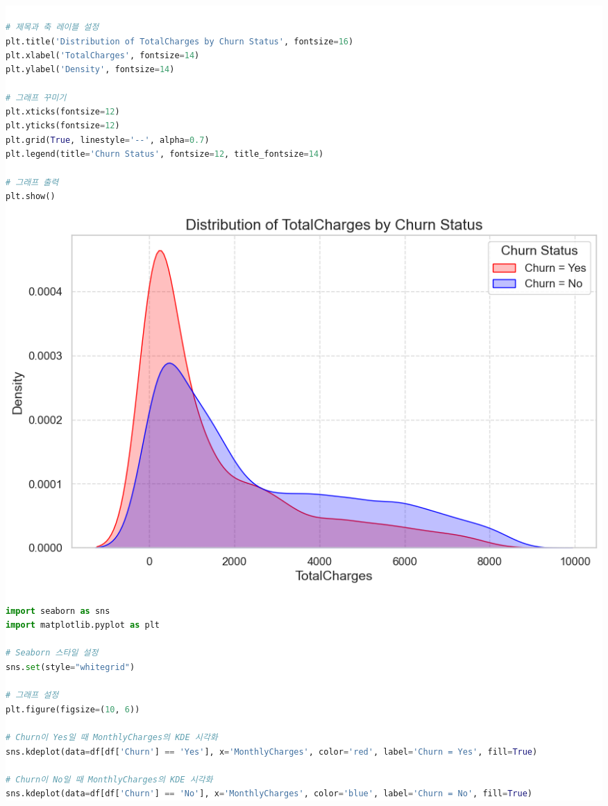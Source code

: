 ```python

# 제목과 축 레이블 설정
plt.title('Distribution of TotalCharges by Churn Status', fontsize=16)
plt.xlabel('TotalCharges', fontsize=14)
plt.ylabel('Density', fontsize=14)

# 그래프 꾸미기
plt.xticks(fontsize=12)
plt.yticks(fontsize=12)
plt.grid(True, linestyle='--', alpha=0.7)
plt.legend(title='Churn Status', fontsize=12, title_fontsize=14)

# 그래프 출력
plt.show()

```

![image.png](images/image%203.png)

```python
import seaborn as sns
import matplotlib.pyplot as plt

# Seaborn 스타일 설정
sns.set(style="whitegrid")

# 그래프 설정
plt.figure(figsize=(10, 6))

# Churn이 Yes일 때 MonthlyCharges의 KDE 시각화
sns.kdeplot(data=df[df['Churn'] == 'Yes'], x='MonthlyCharges', color='red', label='Churn = Yes', fill=True)

# Churn이 No일 때 MonthlyCharges의 KDE 시각화
sns.kdeplot(data=df[df['Churn'] == 'No'], x='MonthlyCharges', color='blue', label='Churn = No', fill=True)
```